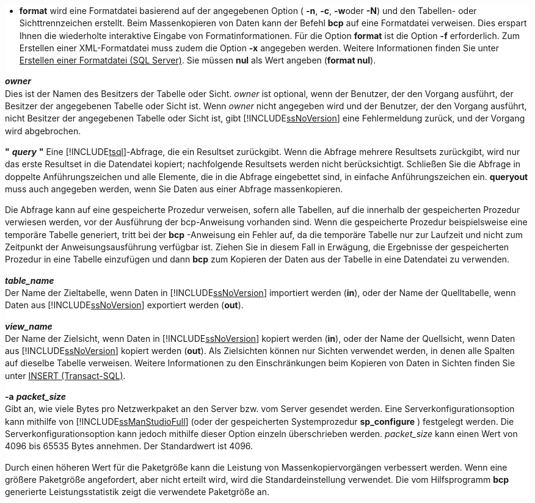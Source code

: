-   **format**<a name="format"></a> wird eine Formatdatei basierend auf der angegebenen Option ( **-n**, **-c**, **-w**oder **-N**) und den Tabellen- oder Sichttrennzeichen erstellt. Beim Massenkopieren von Daten kann der Befehl **bcp** auf eine Formatdatei verweisen. Dies erspart Ihnen die wiederholte interaktive Eingabe von Formatinformationen. Für die Option **format** ist die Option **-f** erforderlich. Zum Erstellen einer XML-Formatdatei muss zudem die Option **-x** angegeben werden. Weitere Informationen finden Sie unter [Erstellen einer Formatdatei &#40;SQL Server&#41;](../relational-databases/import-export/create-a-format-file-sql-server.md). Sie müssen **nul** als Wert angeben (**format nul**).  
  
 _**owner**_ <a name="schema"></a>  
 Dies ist der Namen des Besitzers der Tabelle oder Sicht. *owner* ist optional, wenn der Benutzer, der den Vorgang ausführt, der Besitzer der angegebenen Tabelle oder Sicht ist. Wenn *owner* nicht angegeben wird und der Benutzer, der den Vorgang ausführt, nicht Besitzer der angegebenen Tabelle oder Sicht ist, gibt [!INCLUDE[ssNoVersion](../includes/ssnoversion-md.md)] eine Fehlermeldung zurück, und der Vorgang wird abgebrochen.  
  
**"** _**query**_ **"** <a name="query"></a> Eine [!INCLUDE[tsql](../includes/tsql-md.md)]-Abfrage, die ein Resultset zurückgibt. Wenn die Abfrage mehrere Resultsets zurückgibt, wird nur das erste Resultset in die Datendatei kopiert; nachfolgende Resultsets werden nicht berücksichtigt. Schließen Sie die Abfrage in doppelte Anführungszeichen und alle Elemente, die in die Abfrage eingebettet sind, in einfache Anführungszeichen ein. **queryout** muss auch angegeben werden, wenn Sie Daten aus einer Abfrage massenkopieren.  
  
 Die Abfrage kann auf eine gespeicherte Prozedur verweisen, sofern alle Tabellen, auf die innerhalb der gespeicherten Prozedur verwiesen werden, vor der Ausführung der bcp-Anweisung vorhanden sind. Wenn die gespeicherte Prozedur beispielsweise eine temporäre Tabelle generiert, tritt bei der **bcp** -Anweisung ein Fehler auf, da die temporäre Tabelle nur zur Laufzeit und nicht zum Zeitpunkt der Anweisungsausführung verfügbar ist. Ziehen Sie in diesem Fall in Erwägung, die Ergebnisse der gespeicherten Prozedur in eine Tabelle einzufügen und dann **bcp** zum Kopieren der Daten aus der Tabelle in eine Datendatei zu verwenden.  
  
 _**table\_name**_ <a name="tbl_name"></a>  
 Der Name der Zieltabelle, wenn Daten in [!INCLUDE[ssNoVersion](../includes/ssnoversion-md.md)] importiert werden (**in**), oder der Name der Quelltabelle, wenn Daten aus [!INCLUDE[ssNoVersion](../includes/ssnoversion-md.md)] exportiert werden (**out**).  
  
 _**view\_name**_ <a name="vw_name"></a>   
 Der Name der Zielsicht, wenn Daten in [!INCLUDE[ssNoVersion](../includes/ssnoversion-md.md)] kopiert werden (**in**), oder der Name der Quellsicht, wenn Daten aus [!INCLUDE[ssNoVersion](../includes/ssnoversion-md.md)] kopiert werden (**out**). Als Zielsichten können nur Sichten verwendet werden, in denen alle Spalten auf dieselbe Tabelle verweisen. Weitere Informationen zu den Einschränkungen beim Kopieren von Daten in Sichten finden Sie unter [INSERT &#40;Transact-SQL&#41;](../t-sql/statements/insert-transact-sql.md).  
  
 **-a** _**packet\_size**_ <a name="a"></a>  
 Gibt an, wie viele Bytes pro Netzwerkpaket an den Server bzw. vom Server gesendet werden. Eine Serverkonfigurationsoption kann mithilfe von [!INCLUDE[ssManStudioFull](../includes/ssmanstudiofull-md.md)] (oder der gespeicherten Systemprozedur **sp_configure** ) festgelegt werden. Die Serverkonfigurationsoption kann jedoch mithilfe dieser Option einzeln überschrieben werden. *packet_size* kann einen Wert von 4096 bis 65535 Bytes annehmen. Der Standardwert ist 4096.  
  
 Durch einen höheren Wert für die Paketgröße kann die Leistung von Massenkopiervorgängen verbessert werden. Wenn eine größere Paketgröße angefordert, aber nicht erteilt wird, wird die Standardeinstellung verwendet. Die vom Hilfsprogramm **bcp** generierte Leistungsstatistik zeigt die verwendete Paketgröße an.  
  